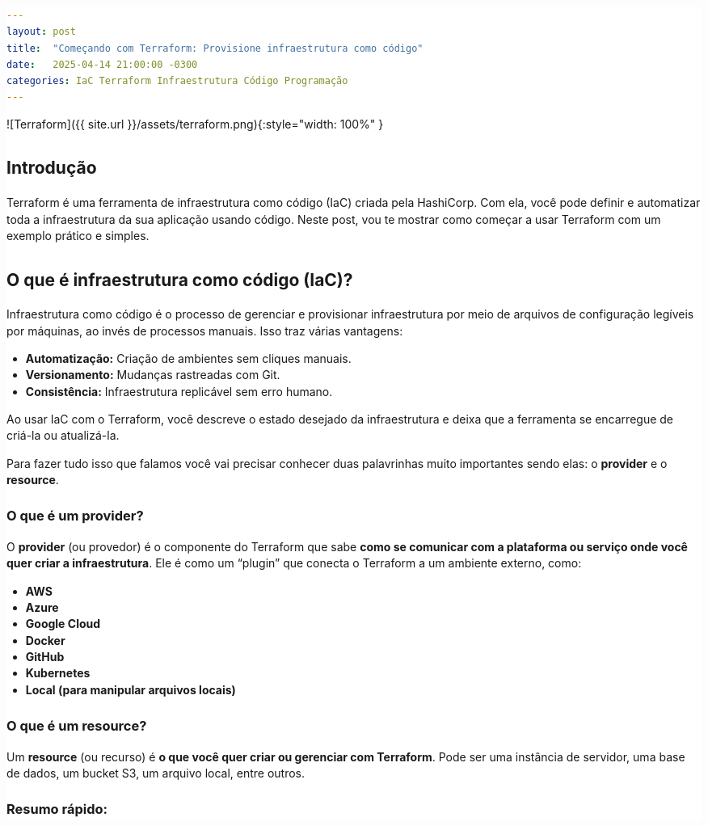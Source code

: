 ```yaml
---
layout: post
title:  "Começando com Terraform: Provisione infraestrutura como código"
date:   2025-04-14 21:00:00 -0300
categories: IaC Terraform Infraestrutura Código Programação
---
```


![Terraform]({{ site.url }}/assets/terraform.png){:style="width: 100%" }

## Introdução
Terraform é uma ferramenta de infraestrutura como código (IaC) criada pela HashiCorp. Com ela, você pode definir e automatizar toda a infraestrutura da sua aplicação usando código. Neste post, vou te mostrar como começar a usar Terraform com um exemplo prático e simples.

## O que é infraestrutura como código (IaC)?
Infraestrutura como código é o processo de gerenciar e provisionar infraestrutura por meio de arquivos de configuração legíveis por máquinas, ao invés de processos manuais. Isso traz várias vantagens:

- **Automatização:** Criação de ambientes sem cliques manuais.
- **Versionamento:** Mudanças rastreadas com Git.
- **Consistência:** Infraestrutura replicável sem erro humano.

Ao usar IaC com o Terraform, você descreve o estado desejado da infraestrutura e deixa que a ferramenta se encarregue de criá-la ou atualizá-la.

Para fazer tudo isso que falamos você vai precisar conhecer duas palavrinhas muito importantes sendo elas: o **provider** e o **resource**.

### O que é um **provider**?

O **provider** (ou provedor) é o componente do Terraform que sabe **como se comunicar com a plataforma ou serviço onde você quer criar a infraestrutura**. Ele é como um “plugin” que conecta o Terraform a um ambiente externo, como:

- **AWS**
- **Azure**
- **Google Cloud**
- **Docker**
- **GitHub**
- **Kubernetes**
- **Local (para manipular arquivos locais)**


### O que é um **resource**?

Um **resource** (ou recurso) é **o que você quer criar ou gerenciar com Terraform**. Pode ser uma instância de servidor, uma base de dados, um bucket S3, um arquivo local, entre outros.

### Resumo rápido:
